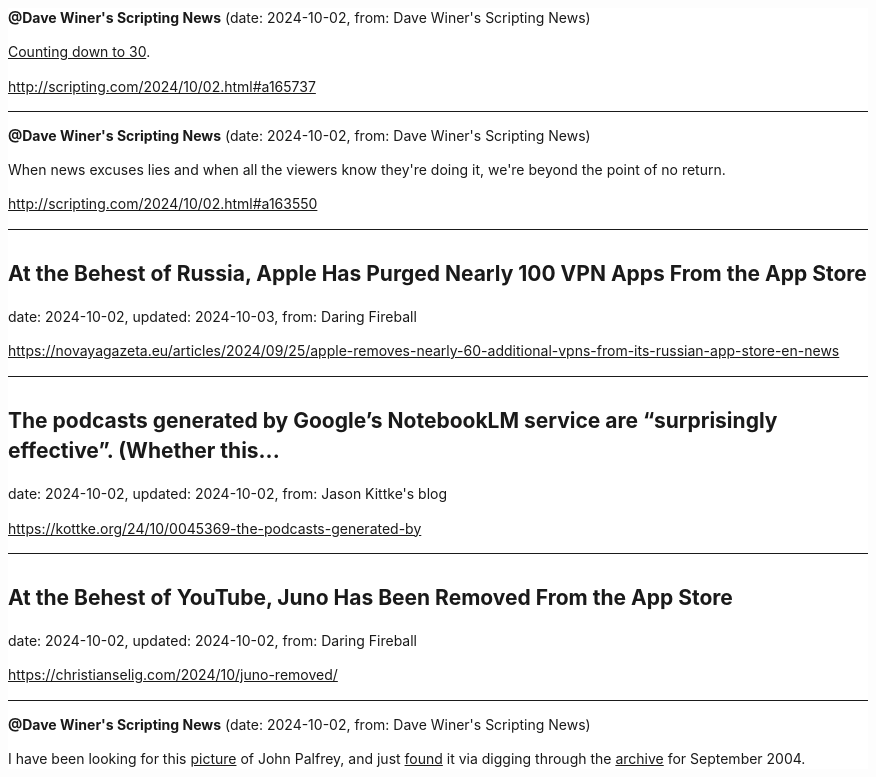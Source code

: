 **@Dave Winer's Scripting News** (date: 2024-10-02, from: Dave Winer's Scripting News)

<a href="http://scripting.com/misc/countdown/">Counting down to 30</a>. 

<http://scripting.com/2024/10/02.html#a165737>

---

**@Dave Winer's Scripting News** (date: 2024-10-02, from: Dave Winer's Scripting News)

When news excuses lies and when all the viewers know they're doing it, we're beyond the point of no return. 

<http://scripting.com/2024/10/02.html#a163550>

---

## At the Behest of Russia, Apple Has Purged Nearly 100 VPN Apps From the App Store

date: 2024-10-02, updated: 2024-10-03, from: Daring Fireball

 

<https://novayagazeta.eu/articles/2024/09/25/apple-removes-nearly-60-additional-vpns-from-its-russian-app-store-en-news>

---

##  The podcasts generated by Google&#8217;s NotebookLM service are &#8220;surprisingly effective&#8221;. (Whether this... 

date: 2024-10-02, updated: 2024-10-02, from: Jason Kittke's blog

 

<https://kottke.org/24/10/0045369-the-podcasts-generated-by>

---

## At the Behest of YouTube, Juno Has Been Removed From the App Store

date: 2024-10-02, updated: 2024-10-02, from: Daring Fireball

 

<https://christianselig.com/2024/10/juno-removed/>

---

**@Dave Winer's Scripting News** (date: 2024-10-02, from: Dave Winer's Scripting News)

I have been looking for this <a href="http://scripting.com/images/2024/10/02/palfrey2003.jpeg">picture</a> of John Palfrey, and just <a href="https://web.archive.org/web/20030604105516/http://blogs.law.harvard.edu/stories/storyReader$291">found</a> it via digging through the <a href="http://scripting.com/2004/09/29.html">archive</a> for September 2004. 
